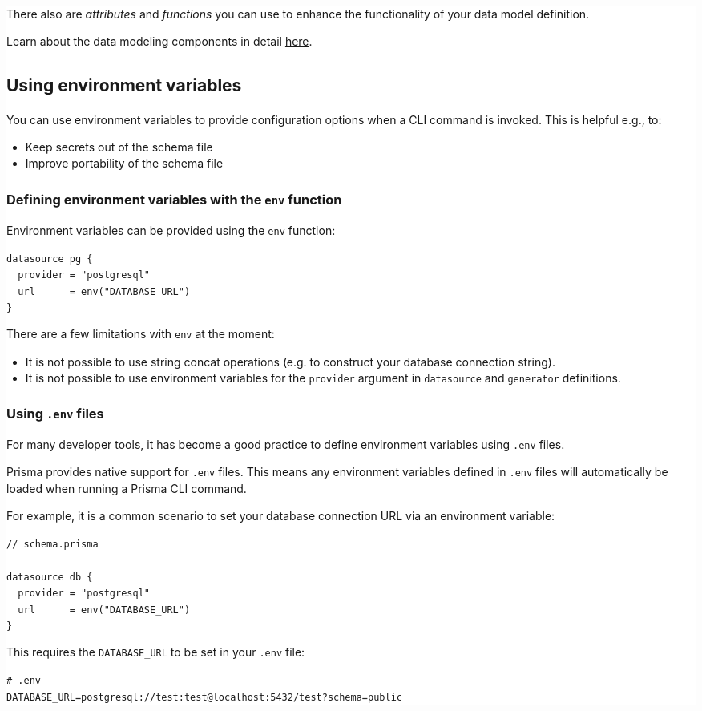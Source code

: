 There also are _attributes_ and _functions_ you can use to enhance the functionality of your data model definition.

Learn about the data modeling components in detail [here](./data-modeling.md).

## Using environment variables

You can use environment variables to provide configuration options when a CLI command is invoked. This is helpful e.g., to:

- Keep secrets out of the schema file
- Improve portability of the schema file

### Defining environment variables with the `env` function

Environment variables can be provided using the `env` function:

```prisma
datasource pg {
  provider = "postgresql"
  url      = env("DATABASE_URL")
}
```

There are a few limitations with `env` at the moment:

- It is not possible to use string concat operations (e.g. to construct your database connection string).
- It is not possible to use environment variables for the `provider` argument in `datasource` and `generator` definitions.

### Using `.env` files

For many developer tools, it has become a good practice to define environment variables using [`.env`](https://github.com/motdotla/dotenv) files. 

Prisma provides native support for `.env` files. This means any environment variables defined in `.env` files will automatically be loaded when running a Prisma CLI command. 

For example, it is a common scenario to set your database connection URL via an environment variable:

```prisma
// schema.prisma

datasource db {
  provider = "postgresql"
  url      = env("DATABASE_URL")
}
```

This requires the `DATABASE_URL` to be set in your `.env` file:

```
# .env
DATABASE_URL=postgresql://test:test@localhost:5432/test?schema=public
```
